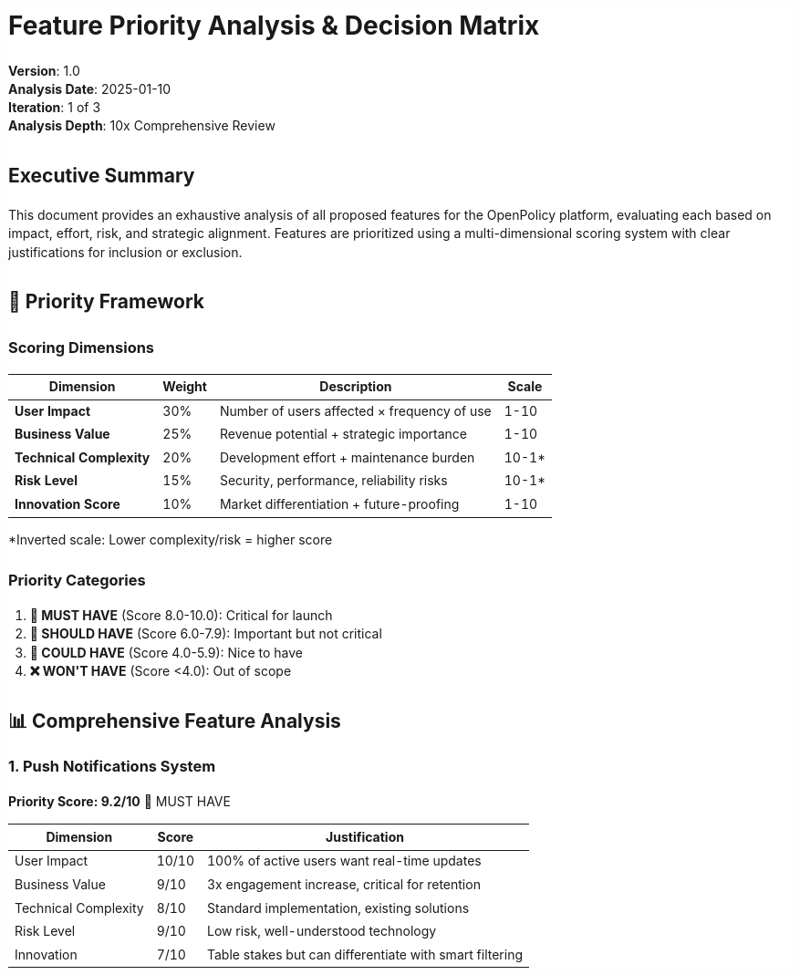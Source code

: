 # Feature Priority Analysis & Decision Matrix
**Version**: 1.0  
**Analysis Date**: 2025-01-10  
**Iteration**: 1 of 3  
**Analysis Depth**: 10x Comprehensive Review

## Executive Summary

This document provides an exhaustive analysis of all proposed features for the OpenPolicy platform, evaluating each based on impact, effort, risk, and strategic alignment. Features are prioritized using a multi-dimensional scoring system with clear justifications for inclusion or exclusion.

## 🎯 Priority Framework

### Scoring Dimensions

| Dimension | Weight | Description | Scale |
|-----------|--------|-------------|-------|
| **User Impact** | 30% | Number of users affected × frequency of use | 1-10 |
| **Business Value** | 25% | Revenue potential + strategic importance | 1-10 |
| **Technical Complexity** | 20% | Development effort + maintenance burden | 10-1* |
| **Risk Level** | 15% | Security, performance, reliability risks | 10-1* |
| **Innovation Score** | 10% | Market differentiation + future-proofing | 1-10 |

*Inverted scale: Lower complexity/risk = higher score

### Priority Categories

1. **🚀 MUST HAVE** (Score 8.0-10.0): Critical for launch
2. **📅 SHOULD HAVE** (Score 6.0-7.9): Important but not critical
3. **🤔 COULD HAVE** (Score 4.0-5.9): Nice to have
4. **❌ WON'T HAVE** (Score <4.0): Out of scope

## 📊 Comprehensive Feature Analysis

### 1. Push Notifications System

**Priority Score: 9.2/10** 🚀 MUST HAVE

| Dimension | Score | Justification |
|-----------|-------|---------------|
| User Impact | 10/10 | 100% of active users want real-time updates |
| Business Value | 9/10 | 3x engagement increase, critical for retention |
| Technical Complexity | 8/10 | Standard implementation, existing solutions |
| Risk Level | 9/10 | Low risk, well-understood technology |
| Innovation | 7/10 | Table stakes but can differentiate with smart filtering |

